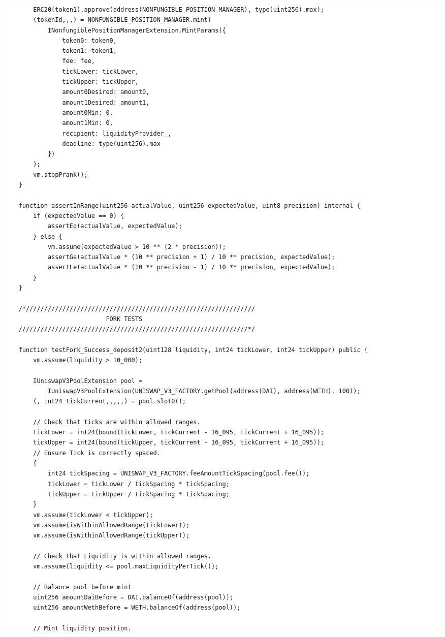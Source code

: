 ```solidity
        ERC20(token1).approve(address(NONFUNGIBLE_POSITION_MANAGER), type(uint256).max);
        (tokenId,,,) = NONFUNGIBLE_POSITION_MANAGER.mint(
            INonfungiblePositionManagerExtension.MintParams({
                token0: token0,
                token1: token1,
                fee: fee,
                tickLower: tickLower,
                tickUpper: tickUpper,
                amount0Desired: amount0,
                amount1Desired: amount1,
                amount0Min: 0,
                amount1Min: 0,
                recipient: liquidityProvider_,
                deadline: type(uint256).max
            })
        );
        vm.stopPrank();
    }

    function assertInRange(uint256 actualValue, uint256 expectedValue, uint8 precision) internal {
        if (expectedValue == 0) {
            assertEq(actualValue, expectedValue);
        } else {
            vm.assume(expectedValue > 10 ** (2 * precision));
            assertGe(actualValue * (10 ** precision + 1) / 10 ** precision, expectedValue);
            assertLe(actualValue * (10 ** precision - 1) / 10 ** precision, expectedValue);
        }
    }

    /*///////////////////////////////////////////////////////////////
                            FORK TESTS
    ///////////////////////////////////////////////////////////////*/

    function testFork_Success_deposit2(uint128 liquidity, int24 tickLower, int24 tickUpper) public {
        vm.assume(liquidity > 10_000);

        IUniswapV3PoolExtension pool =
            IUniswapV3PoolExtension(UNISWAP_V3_FACTORY.getPool(address(DAI), address(WETH), 100));
        (, int24 tickCurrent,,,,,) = pool.slot0();

        // Check that ticks are within allowed ranges.
        tickLower = int24(bound(tickLower, tickCurrent - 16_095, tickCurrent + 16_095));
        tickUpper = int24(bound(tickUpper, tickCurrent - 16_095, tickCurrent + 16_095));
        // Ensure Tick is correctly spaced.
        {
            int24 tickSpacing = UNISWAP_V3_FACTORY.feeAmountTickSpacing(pool.fee());
            tickLower = tickLower / tickSpacing * tickSpacing;
            tickUpper = tickUpper / tickSpacing * tickSpacing;
        }
        vm.assume(tickLower < tickUpper);
        vm.assume(isWithinAllowedRange(tickLower));
        vm.assume(isWithinAllowedRange(tickUpper));

        // Check that Liquidity is within allowed ranges.
        vm.assume(liquidity <= pool.maxLiquidityPerTick());

        // Balance pool before mint
        uint256 amountDaiBefore = DAI.balanceOf(address(pool));
        uint256 amountWethBefore = WETH.balanceOf(address(pool));

        // Mint liquidity position.
```